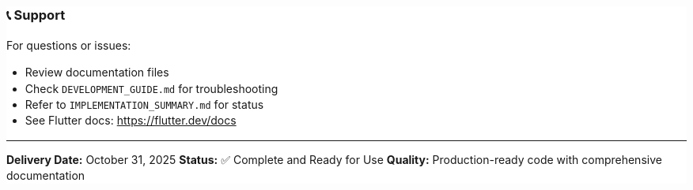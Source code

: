 ### 📞 Support

For questions or issues:
- Review documentation files
- Check `DEVELOPMENT_GUIDE.md` for troubleshooting
- Refer to `IMPLEMENTATION_SUMMARY.md` for status
- See Flutter docs: https://flutter.dev/docs

---

**Delivery Date:** October 31, 2025
**Status:** ✅ Complete and Ready for Use
**Quality:** Production-ready code with comprehensive documentation
